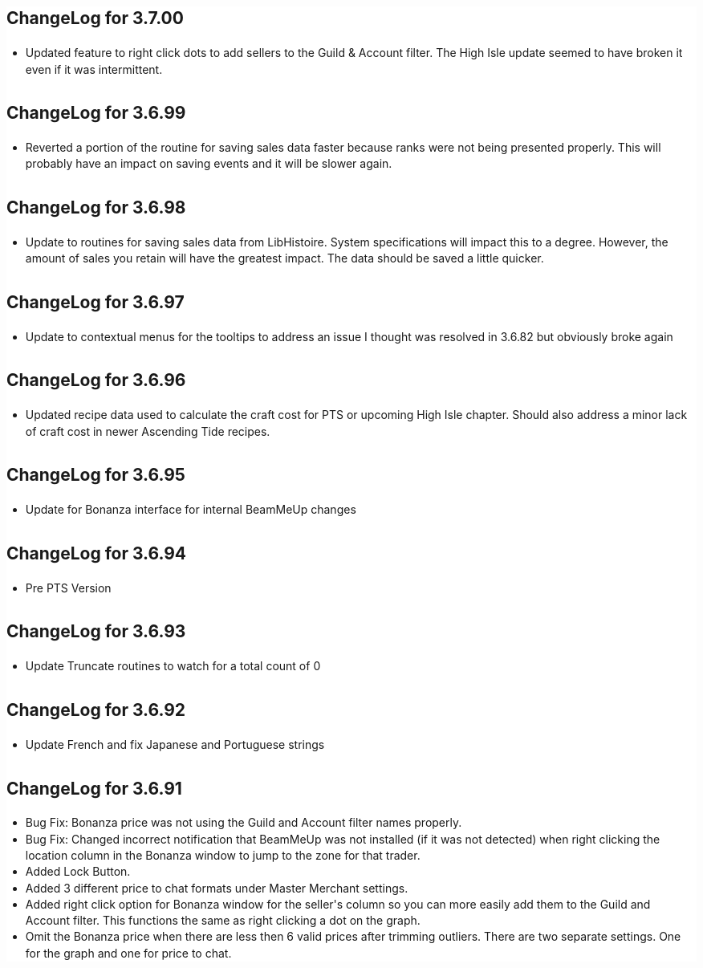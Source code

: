 ## ChangeLog for 3.7.00

- Updated feature to right click dots to add sellers to the Guild & Account filter. The High Isle update seemed to have broken it even if it was intermittent.

## ChangeLog for 3.6.99

- Reverted a portion of the routine for saving sales data faster because ranks were not being presented properly. This will probably have an impact on saving events and it will be slower again.

## ChangeLog for 3.6.98

- Update to routines for saving sales data from LibHistoire. System specifications will impact this to a degree. However, the amount of sales you retain will have the greatest impact. The data should be saved a little quicker.

## ChangeLog for 3.6.97

- Update to contextual menus for the tooltips to address an issue I thought was resolved in 3.6.82 but obviously broke again

## ChangeLog for 3.6.96

- Updated recipe data used to calculate the craft cost for PTS or upcoming High Isle chapter. Should also address a minor lack of craft cost in newer Ascending Tide recipes.

## ChangeLog for 3.6.95

- Update for Bonanza interface for internal BeamMeUp changes

## ChangeLog for 3.6.94

- Pre PTS Version

## ChangeLog for 3.6.93

- Update Truncate routines to watch for a total count of 0

## ChangeLog for 3.6.92

- Update French and fix Japanese and Portuguese strings

## ChangeLog for 3.6.91

- Bug Fix: Bonanza price was not using the Guild and Account filter names properly.
- Bug Fix: Changed incorrect notification that BeamMeUp was not installed (if it was not detected) when right clicking the location column in the Bonanza window to jump to the zone for that trader.
- Added Lock Button.
- Added 3 different price to chat formats under Master Merchant settings.
- Added right click option for Bonanza window for the seller's column so you can more easily add them to the Guild and Account filter. This functions the same as right clicking a dot on the graph.
- Omit the Bonanza price when there are less then 6 valid prices after trimming outliers. There are two separate settings. One for the graph and one for price to chat.
